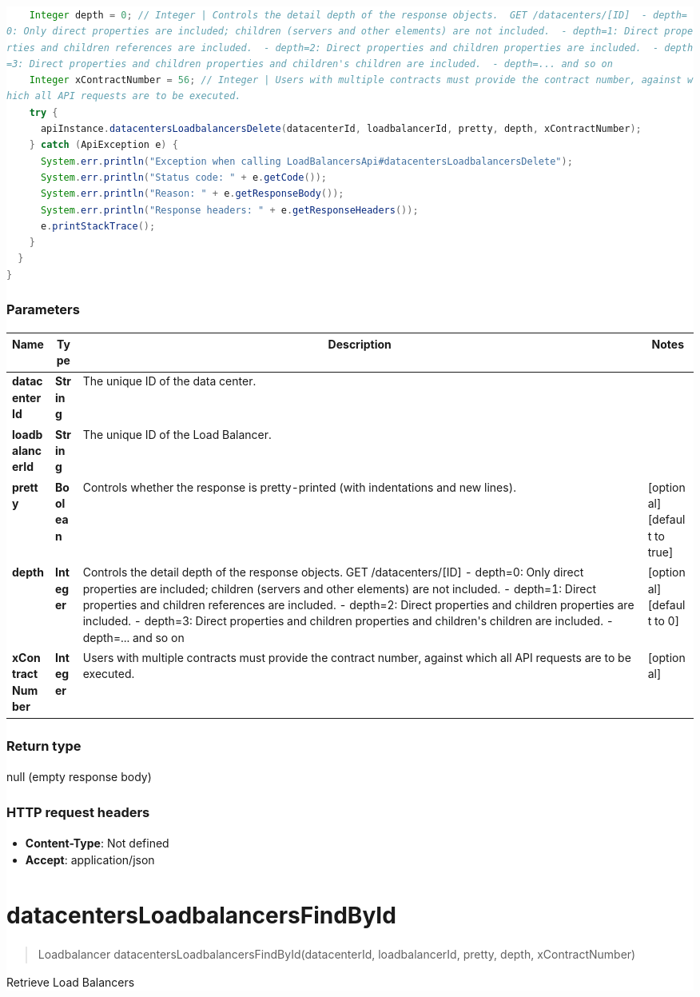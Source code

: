 ```java
    Integer depth = 0; // Integer | Controls the detail depth of the response objects.  GET /datacenters/[ID]  - depth=0: Only direct properties are included; children (servers and other elements) are not included.  - depth=1: Direct properties and children references are included.  - depth=2: Direct properties and children properties are included.  - depth=3: Direct properties and children properties and children's children are included.  - depth=... and so on
    Integer xContractNumber = 56; // Integer | Users with multiple contracts must provide the contract number, against which all API requests are to be executed.
    try {
      apiInstance.datacentersLoadbalancersDelete(datacenterId, loadbalancerId, pretty, depth, xContractNumber);
    } catch (ApiException e) {
      System.err.println("Exception when calling LoadBalancersApi#datacentersLoadbalancersDelete");
      System.err.println("Status code: " + e.getCode());
      System.err.println("Reason: " + e.getResponseBody());
      System.err.println("Response headers: " + e.getResponseHeaders());
      e.printStackTrace();
    }
  }
}
```

### Parameters

| Name | Type | Description  | Notes |
| ------------- | ------------- | ------------- | ------------- |
| **datacenterId** | **String**| The unique ID of the data center. |
| **loadbalancerId** | **String**| The unique ID of the Load Balancer. |
| **pretty** | **Boolean**| Controls whether the response is pretty-printed (with indentations and new lines). | [optional] [default to true]
| **depth** | **Integer**| Controls the detail depth of the response objects.  GET /datacenters/[ID]  - depth&#x3D;0: Only direct properties are included; children (servers and other elements) are not included.  - depth&#x3D;1: Direct properties and children references are included.  - depth&#x3D;2: Direct properties and children properties are included.  - depth&#x3D;3: Direct properties and children properties and children&#39;s children are included.  - depth&#x3D;... and so on | [optional] [default to 0]
| **xContractNumber** | **Integer**| Users with multiple contracts must provide the contract number, against which all API requests are to be executed. | [optional]

### Return type

null (empty response body)

### HTTP request headers

 - **Content-Type**: Not defined
 - **Accept**: application/json

<a name="datacentersLoadbalancersFindById"></a>
# **datacentersLoadbalancersFindById**
> Loadbalancer datacentersLoadbalancersFindById(datacenterId, loadbalancerId, pretty, depth, xContractNumber)

Retrieve Load Balancers
